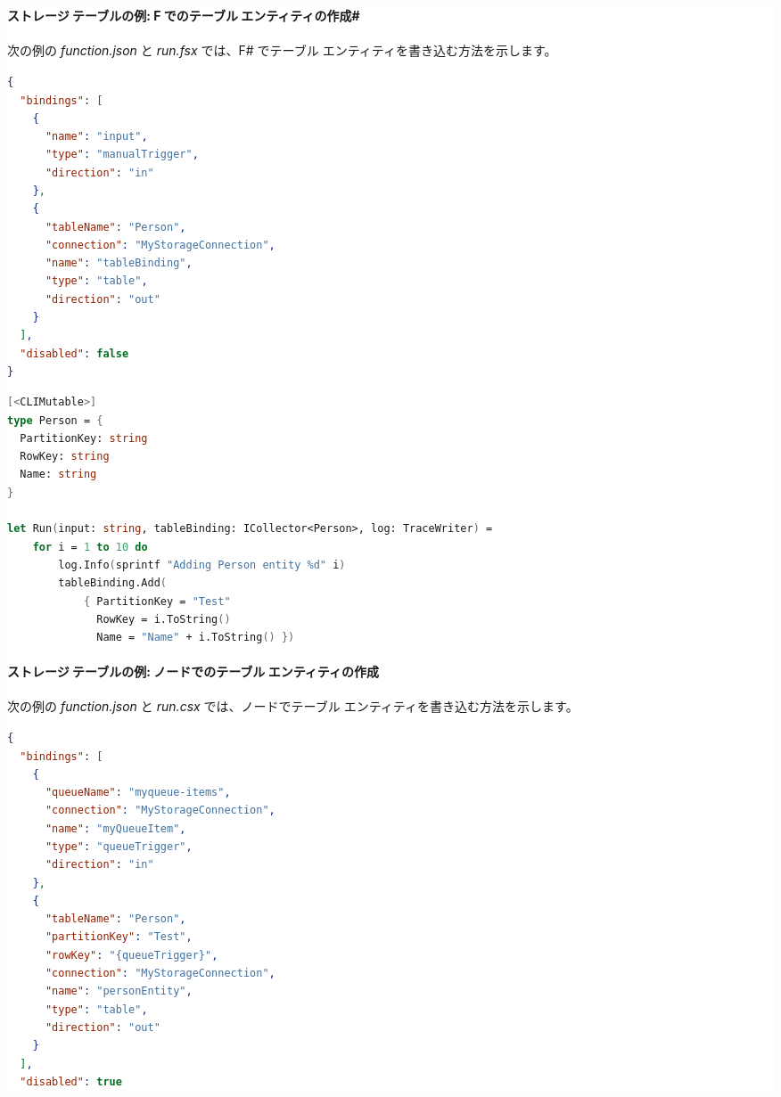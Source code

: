 #### ストレージ テーブルの例: F でのテーブル エンティティの作成#

次の例の *function.json* と *run.fsx* では、F# でテーブル エンティティを書き込む方法を示します。

```json
{
  "bindings": [
    {
      "name": "input",
      "type": "manualTrigger",
      "direction": "in"
    },
    {
      "tableName": "Person",
      "connection": "MyStorageConnection",
      "name": "tableBinding",
      "type": "table",
      "direction": "out"
    }
  ],
  "disabled": false
}
```

```fsharp
[<CLIMutable>]
type Person = {
  PartitionKey: string
  RowKey: string
  Name: string
}

let Run(input: string, tableBinding: ICollector<Person>, log: TraceWriter) =
    for i = 1 to 10 do
        log.Info(sprintf "Adding Person entity %d" i)
        tableBinding.Add(
            { PartitionKey = "Test"
              RowKey = i.ToString()
              Name = "Name" + i.ToString() })
```

#### ストレージ テーブルの例: ノードでのテーブル エンティティの作成

次の例の *function.json* と *run.csx* では、ノードでテーブル エンティティを書き込む方法を示します。

```json
{
  "bindings": [
    {
      "queueName": "myqueue-items",
      "connection": "MyStorageConnection",
      "name": "myQueueItem",
      "type": "queueTrigger",
      "direction": "in"
    },
    {
      "tableName": "Person",
      "partitionKey": "Test",
      "rowKey": "{queueTrigger}",
      "connection": "MyStorageConnection",
      "name": "personEntity",
      "type": "table",
      "direction": "out"
    }
  ],
  "disabled": true
```
